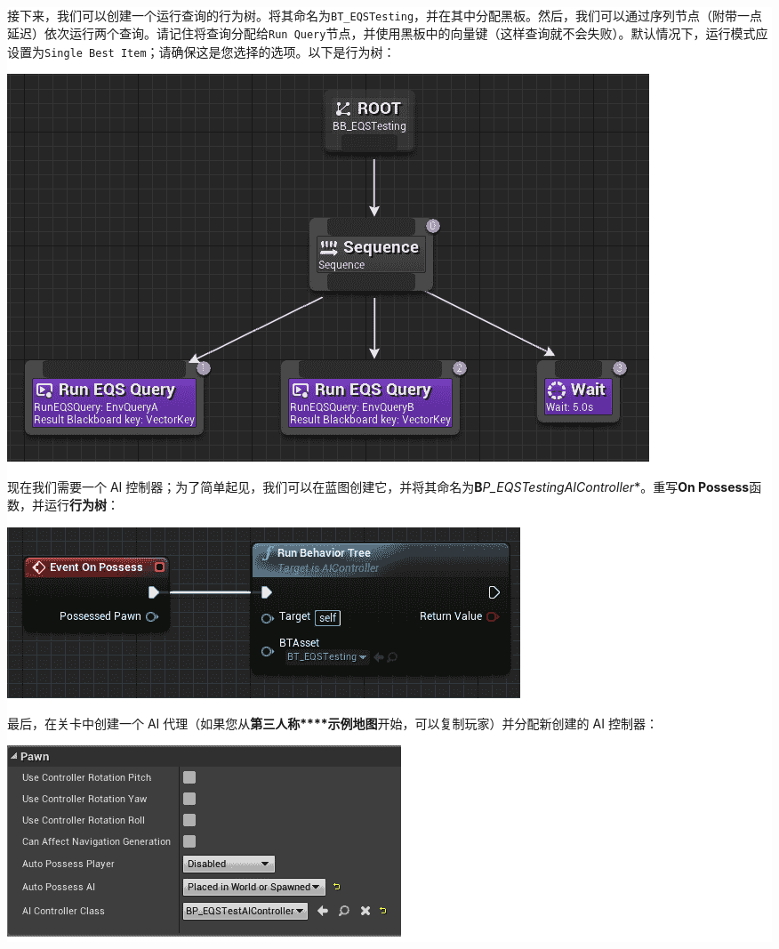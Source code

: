 接下来，我们可以创建一个运行查询的行为树。将其命名为`BT_EQSTesting`，并在其中分配黑板。然后，我们可以通过序列节点（附带一点延迟）依次运行两个查询。请记住将查询分配给`Run Query`节点，并使用黑板中的向量键（这样查询就不会失败）。默认情况下，运行模式应设置为`Single Best Item`；请确保这是您选择的选项。以下是行为树：

![截图](img/76c1f3d4-9dae-4798-9bfa-753a2926f473.png)

现在我们需要一个 AI 控制器；为了简单起见，我们可以在蓝图创建它，并将其命名为**B***P_EQSTestingAIController**。重写**On Possess**函数，并运行**行为树**：

![截图](img/dd15afe8-1463-42ef-baa0-9748355642d7.png)

最后，在关卡中创建一个 AI 代理（如果您从**第三人称****示例地图**开始，可以复制玩家）并分配新创建的 AI 控制器：

![截图](img/fe4edd70-3fa6-4e88-bcaa-a695837da3d9.png)
